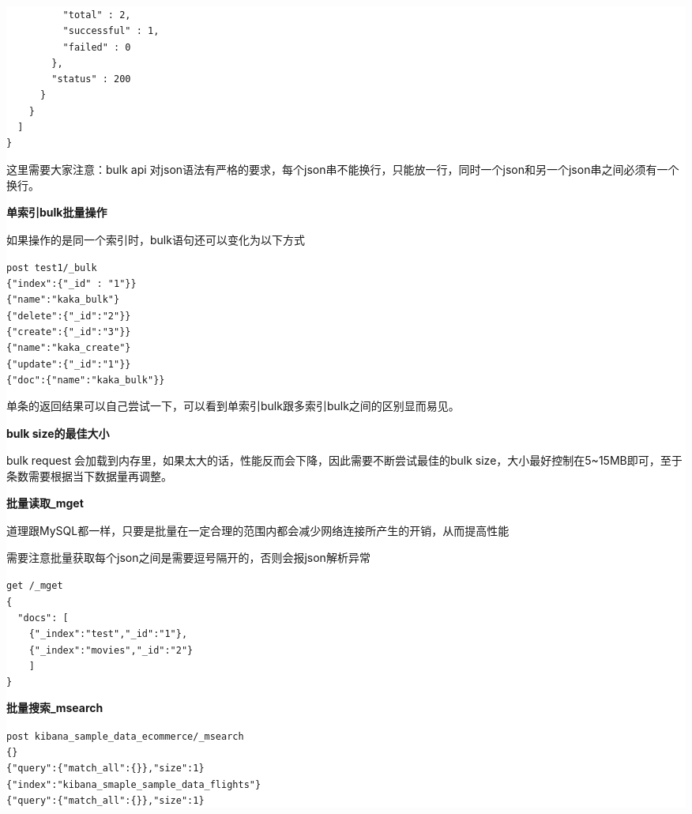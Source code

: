 ```
          "total" : 2,
          "successful" : 1,
          "failed" : 0
        },
        "status" : 200
      }
    }
  ]
}
```

这里需要大家注意：bulk api 对json语法有严格的要求，每个json串不能换行，只能放一行，同时一个json和另一个json串之间必须有一个换行。

**单索引bulk批量操作**

如果操作的是同一个索引时，bulk语句还可以变化为以下方式

```
post test1/_bulk
{"index":{"_id" : "1"}}
{"name":"kaka_bulk"}
{"delete":{"_id":"2"}}
{"create":{"_id":"3"}}
{"name":"kaka_create"}
{"update":{"_id":"1"}}
{"doc":{"name":"kaka_bulk"}}
```

单条的返回结果可以自己尝试一下，可以看到单索引bulk跟多索引bulk之间的区别显而易见。

**bulk size的最佳大小**

bulk request 会加载到内存里，如果太大的话，性能反而会下降，因此需要不断尝试最佳的bulk size，大小最好控制在5~15MB即可，至于条数需要根据当下数据量再调整。

**批量读取_mget**

道理跟MySQL都一样，只要是批量在一定合理的范围内都会减少网络连接所产生的开销，从而提高性能

需要注意批量获取每个json之间是需要逗号隔开的，否则会报json解析异常

```
get /_mget
{
  "docs": [
    {"_index":"test","_id":"1"},
    {"_index":"movies","_id":"2"}
    ]
}
```

**批量搜索_msearch**

```
post kibana_sample_data_ecommerce/_msearch
{}
{"query":{"match_all":{}},"size":1}
{"index":"kibana_smaple_sample_data_flights"}
{"query":{"match_all":{}},"size":1}
```
